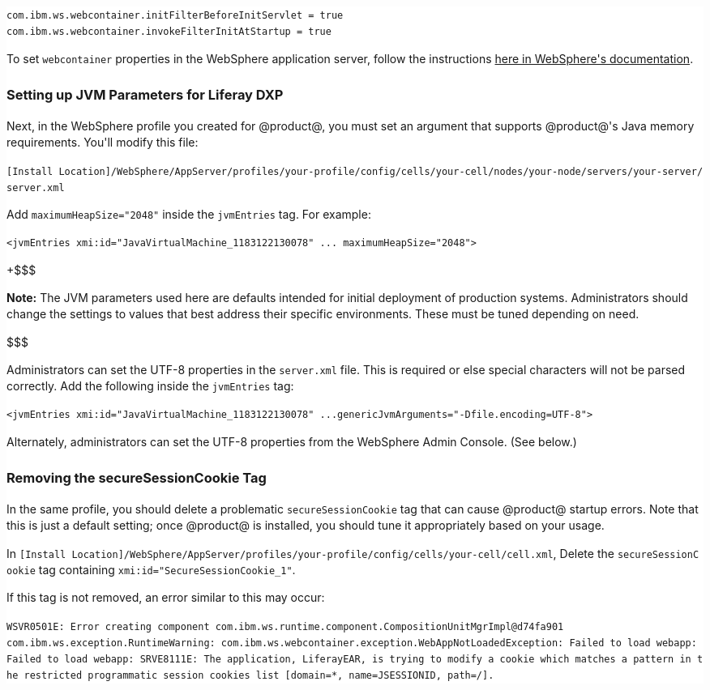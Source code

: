     com.ibm.ws.webcontainer.initFilterBeforeInitServlet = true
    com.ibm.ws.webcontainer.invokeFilterInitAtStartup = true

To set `webcontainer` properties in the WebSphere application server, follow the
instructions 
[here in WebSphere's documentation](http://www-01.ibm.com/support/docview.wss?rss=180&uid=swg21284395). 

### Setting up JVM Parameters for Liferay DXP [](id=setting-up-jvm-parameters-for-liferay-dxp)

Next, in the WebSphere profile you created for @product@, you must set an 
argument that supports @product@'s Java memory requirements. You'll modify this 
file: 

    [Install Location]/WebSphere/AppServer/profiles/your-profile/config/cells/your-cell/nodes/your-node/servers/your-server/server.xml

Add `maximumHeapSize="2048"` inside the `jvmEntries` tag. For example: 

    <jvmEntries xmi:id="JavaVirtualMachine_1183122130078" ... maximumHeapSize="2048">

+$$$

**Note:** The JVM parameters used here are defaults intended for initial
deployment of production systems. Administrators should change the settings to
values that best address their specific environments. These must be tuned
depending on need. 

$$$

Administrators can set the UTF-8 properties in the `server.xml` file. This is
required or else special characters will not be parsed correctly. Add the
following inside the `jvmEntries` tag:

    <jvmEntries xmi:id="JavaVirtualMachine_1183122130078" ...genericJvmArguments="-Dfile.encoding=UTF-8">

Alternately, administrators can set the UTF-8 properties from the WebSphere Admin Console. (See below.)

### Removing the secureSessionCookie Tag [](id=removing-the-securesessioncookie-tag)

In the same profile, you should delete a problematic `secureSessionCookie` tag 
that can cause @product@ startup errors. Note that this is just a default 
setting; once @product@ is installed, you should tune it appropriately based on 
your usage. 

In `[Install Location]/WebSphere/AppServer/profiles/your-profile/config/cells/your-cell/cell.xml`, 
Delete the `secureSessionCookie` tag containing 
`xmi:id="SecureSessionCookie_1"`. 

If this tag is not removed, an error similar to this may occur: 

    WSVR0501E: Error creating component com.ibm.ws.runtime.component.CompositionUnitMgrImpl@d74fa901    
    com.ibm.ws.exception.RuntimeWarning: com.ibm.ws.webcontainer.exception.WebAppNotLoadedException: Failed to load webapp: Failed to load webapp: SRVE8111E: The application, LiferayEAR, is trying to modify a cookie which matches a pattern in the restricted programmatic session cookies list [domain=*, name=JSESSIONID, path=/].
